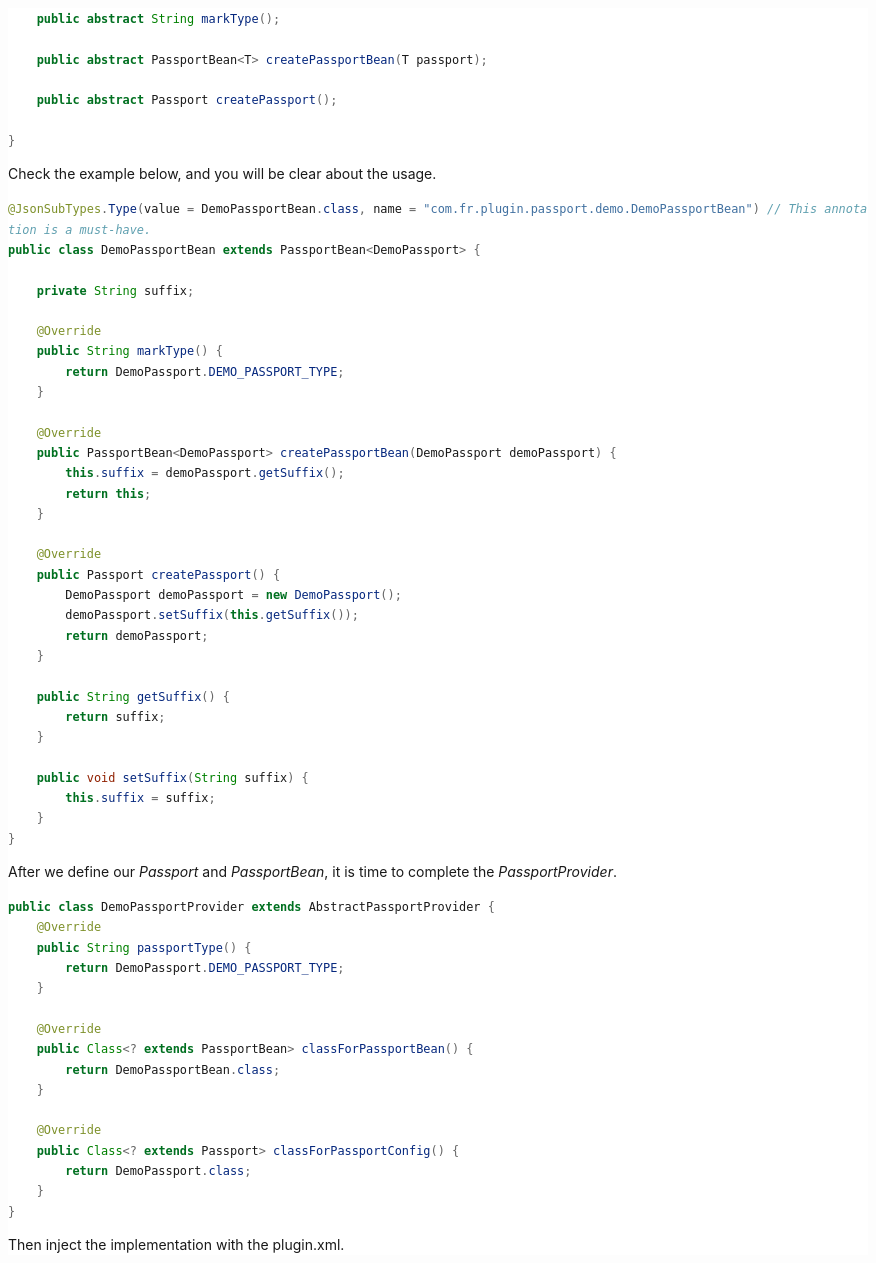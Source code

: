 ```java
    public abstract String markType();
   
    public abstract PassportBean<T> createPassportBean(T passport);
   
    public abstract Passport createPassport();
   
}
```
Check the example below, and you will be clear about the usage.
```java
@JsonSubTypes.Type(value = DemoPassportBean.class, name = "com.fr.plugin.passport.demo.DemoPassportBean") // This annotation is a must-have.
public class DemoPassportBean extends PassportBean<DemoPassport> {
 
    private String suffix;
 
    @Override
    public String markType() {
        return DemoPassport.DEMO_PASSPORT_TYPE;
    }
 
    @Override
    public PassportBean<DemoPassport> createPassportBean(DemoPassport demoPassport) {
        this.suffix = demoPassport.getSuffix();
        return this;
    }
 
    @Override
    public Passport createPassport() {
        DemoPassport demoPassport = new DemoPassport();
        demoPassport.setSuffix(this.getSuffix());
        return demoPassport;
    }
 
    public String getSuffix() {
        return suffix;
    }
 
    public void setSuffix(String suffix) {
        this.suffix = suffix;
    }
}
```
After we define our *Passport* and *PassportBean*, it is time to complete the *PassportProvider*.
```java
public class DemoPassportProvider extends AbstractPassportProvider {
    @Override
    public String passportType() {
        return DemoPassport.DEMO_PASSPORT_TYPE;
    }
 
    @Override
    public Class<? extends PassportBean> classForPassportBean() {
        return DemoPassportBean.class;
    }
 
    @Override
    public Class<? extends Passport> classForPassportConfig() {
        return DemoPassport.class;
    }
}
```
Then inject the implementation with the plugin.xml.
```xml
```